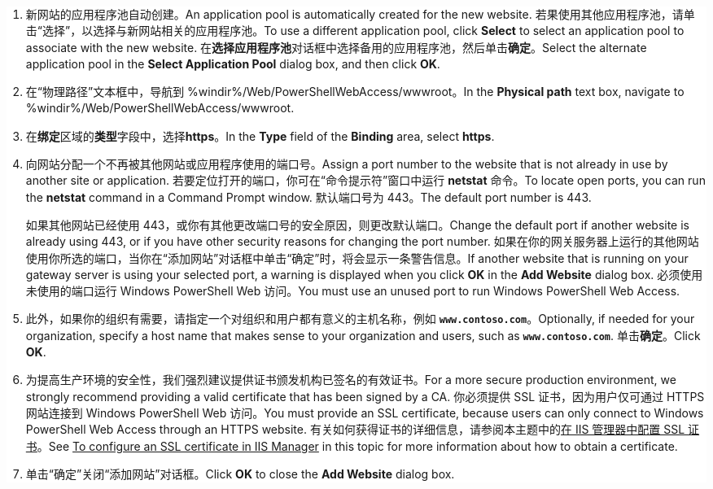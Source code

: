 1. <span data-ttu-id="0ef2d-332">新网站的应用程序池自动创建。</span><span class="sxs-lookup"><span data-stu-id="0ef2d-332">An application pool is automatically created for the new website.</span></span> <span data-ttu-id="0ef2d-333">若果使用其他应用程序池，请单击“选择”，以选择与新网站相关的应用程序池。</span><span class="sxs-lookup"><span data-stu-id="0ef2d-333">To use a different application pool, click **Select** to select an application pool to associate with the new website.</span></span> <span data-ttu-id="0ef2d-334">在**选择应用程序池**对话框中选择备用的应用程序池，然后单击**确定**。</span><span class="sxs-lookup"><span data-stu-id="0ef2d-334">Select the alternate application pool in the **Select Application Pool** dialog box, and then click **OK**.</span></span>

1. <span data-ttu-id="0ef2d-335">在“物理路径”文本框中，导航到 %windir%/Web/PowerShellWebAccess/wwwroot。</span><span class="sxs-lookup"><span data-stu-id="0ef2d-335">In the **Physical path** text box, navigate to %windir%/Web/PowerShellWebAccess/wwwroot.</span></span>

1. <span data-ttu-id="0ef2d-336">在**绑定**区域的**类型**字段中，选择**https**。</span><span class="sxs-lookup"><span data-stu-id="0ef2d-336">In the **Type** field of the **Binding** area, select **https**.</span></span>

1. <span data-ttu-id="0ef2d-337">向网站分配一个不再被其他网站或应用程序使用的端口号。</span><span class="sxs-lookup"><span data-stu-id="0ef2d-337">Assign a port number to the website that is not already in use by another site or application.</span></span>
   <span data-ttu-id="0ef2d-338">若要定位打开的端口，你可在“命令提示符”窗口中运行 **netstat** 命令。</span><span class="sxs-lookup"><span data-stu-id="0ef2d-338">To locate open ports, you can run the **netstat** command in a Command Prompt window.</span></span> <span data-ttu-id="0ef2d-339">默认端口号为 443。</span><span class="sxs-lookup"><span data-stu-id="0ef2d-339">The default port number is 443.</span></span>

   <span data-ttu-id="0ef2d-340">如果其他网站已经使用 443，或你有其他更改端口号的安全原因，则更改默认端口。</span><span class="sxs-lookup"><span data-stu-id="0ef2d-340">Change the default port if another website is already using 443, or if you have other security reasons for changing the port number.</span></span> <span data-ttu-id="0ef2d-341">如果在你的网关服务器上运行的其他网站使用你所选的端口，当你在“添加网站”对话框中单击“确定”时，将会显示一条警告信息。</span><span class="sxs-lookup"><span data-stu-id="0ef2d-341">If another website that is running on your gateway server is using your selected port, a warning is displayed when you click **OK** in the **Add Website** dialog box.</span></span> <span data-ttu-id="0ef2d-342">必须使用未使用的端口运行 Windows PowerShell Web 访问。</span><span class="sxs-lookup"><span data-stu-id="0ef2d-342">You must use an unused port to run Windows PowerShell Web Access.</span></span>

1. <span data-ttu-id="0ef2d-343">此外，如果你的组织有需要，请指定一个对组织和用户都有意义的主机名称，例如 **`www.contoso.com`**。</span><span class="sxs-lookup"><span data-stu-id="0ef2d-343">Optionally, if needed for your organization, specify a host name that makes sense to your organization and users, such as **`www.contoso.com`**.</span></span> <span data-ttu-id="0ef2d-344">单击**确定**。</span><span class="sxs-lookup"><span data-stu-id="0ef2d-344">Click **OK**.</span></span>

1. <span data-ttu-id="0ef2d-345">为提高生产环境的安全性，我们强烈建议提供证书颁发机构已签名的有效证书。</span><span class="sxs-lookup"><span data-stu-id="0ef2d-345">For a more secure production environment, we strongly recommend providing a valid certificate that has been signed by a CA.</span></span> <span data-ttu-id="0ef2d-346">你必须提供 SSL 证书，因为用户仅可通过 HTTPS 网站连接到 Windows PowerShell Web 访问。</span><span class="sxs-lookup"><span data-stu-id="0ef2d-346">You must provide an SSL certificate, because users can only connect to Windows PowerShell Web Access through an HTTPS website.</span></span> <span data-ttu-id="0ef2d-347">有关如何获得证书的详细信息，请参阅本主题中的[在 IIS 管理器中配置 SSL 证书](#to-configure-an-ssl-certificate-in-iis-manager)。</span><span class="sxs-lookup"><span data-stu-id="0ef2d-347">See [To configure an SSL certificate in IIS Manager](#to-configure-an-ssl-certificate-in-iis-manager) in this topic for more information about how to obtain a certificate.</span></span>

1. <span data-ttu-id="0ef2d-348">单击“确定”关闭“添加网站”对话框。</span><span class="sxs-lookup"><span data-stu-id="0ef2d-348">Click **OK** to close the **Add Website** dialog box.</span></span>
